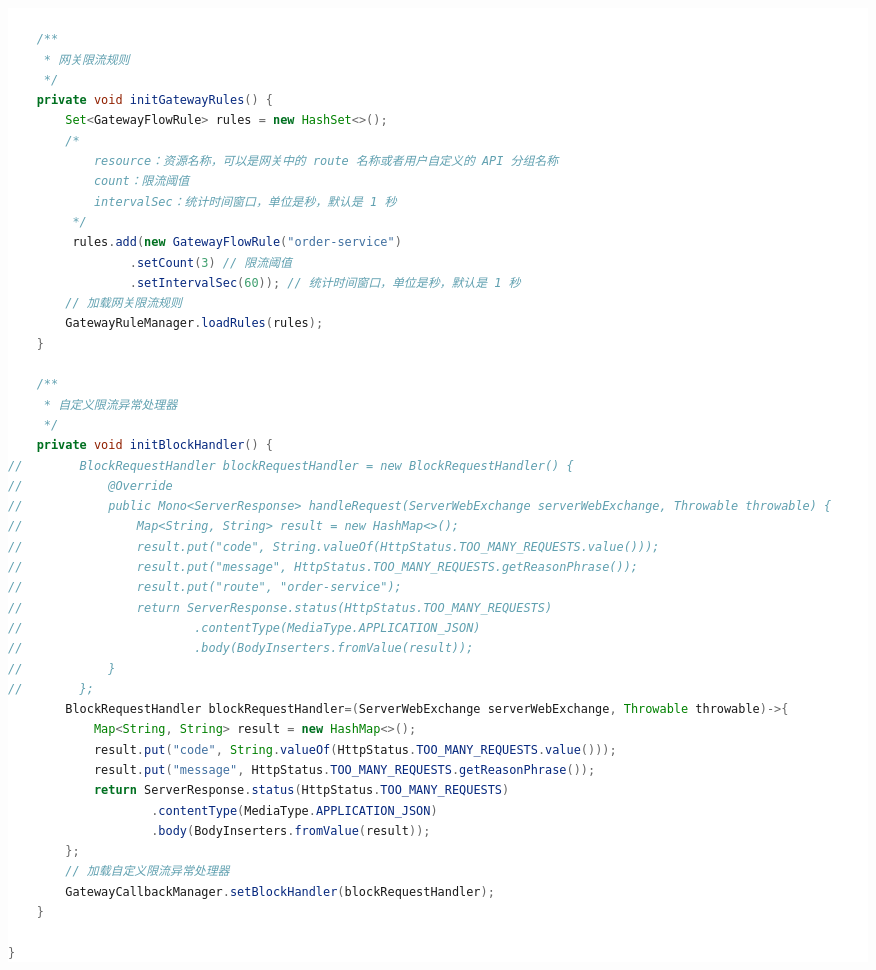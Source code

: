 ```java

    /**
     * 网关限流规则
     */
    private void initGatewayRules() {
        Set<GatewayFlowRule> rules = new HashSet<>();
        /*
            resource：资源名称，可以是网关中的 route 名称或者用户自定义的 API 分组名称
            count：限流阈值
            intervalSec：统计时间窗口，单位是秒，默认是 1 秒
         */
         rules.add(new GatewayFlowRule("order-service")
                 .setCount(3) // 限流阈值
                 .setIntervalSec(60)); // 统计时间窗口，单位是秒，默认是 1 秒
        // 加载网关限流规则
        GatewayRuleManager.loadRules(rules);
    }

    /**
     * 自定义限流异常处理器
     */
    private void initBlockHandler() {
//        BlockRequestHandler blockRequestHandler = new BlockRequestHandler() {
//            @Override
//            public Mono<ServerResponse> handleRequest(ServerWebExchange serverWebExchange, Throwable throwable) {
//                Map<String, String> result = new HashMap<>();
//                result.put("code", String.valueOf(HttpStatus.TOO_MANY_REQUESTS.value()));
//                result.put("message", HttpStatus.TOO_MANY_REQUESTS.getReasonPhrase());
//                result.put("route", "order-service");
//                return ServerResponse.status(HttpStatus.TOO_MANY_REQUESTS)
//                        .contentType(MediaType.APPLICATION_JSON)
//                        .body(BodyInserters.fromValue(result));
//            }
//        };
        BlockRequestHandler blockRequestHandler=(ServerWebExchange serverWebExchange, Throwable throwable)->{
            Map<String, String> result = new HashMap<>();
            result.put("code", String.valueOf(HttpStatus.TOO_MANY_REQUESTS.value()));
            result.put("message", HttpStatus.TOO_MANY_REQUESTS.getReasonPhrase());
            return ServerResponse.status(HttpStatus.TOO_MANY_REQUESTS)
                    .contentType(MediaType.APPLICATION_JSON)
                    .body(BodyInserters.fromValue(result));
        };
        // 加载自定义限流异常处理器
        GatewayCallbackManager.setBlockHandler(blockRequestHandler);
    }

}

```
